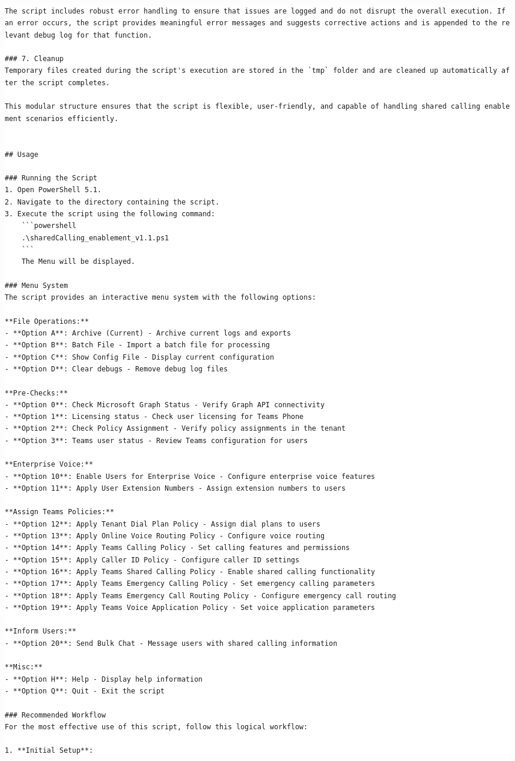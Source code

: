 ```
The script includes robust error handling to ensure that issues are logged and do not disrupt the overall execution. If an error occurs, the script provides meaningful error messages and suggests corrective actions and is appended to the relevant debug log for that function.

### 7. Cleanup
Temporary files created during the script's execution are stored in the `tmp` folder and are cleaned up automatically after the script completes.

This modular structure ensures that the script is flexible, user-friendly, and capable of handling shared calling enablement scenarios efficiently.


## Usage

### Running the Script
1. Open PowerShell 5.1.
2. Navigate to the directory containing the script.
3. Execute the script using the following command:
    ```powershell
    .\sharedCalling_enablement_v1.1.ps1
    ```
    The Menu will be displayed.

### Menu System
The script provides an interactive menu system with the following options:

**File Operations:**
- **Option A**: Archive (Current) - Archive current logs and exports
- **Option B**: Batch File - Import a batch file for processing
- **Option C**: Show Config File - Display current configuration
- **Option D**: Clear debugs - Remove debug log files

**Pre-Checks:**
- **Option 0**: Check Microsoft Graph Status - Verify Graph API connectivity
- **Option 1**: Licensing status - Check user licensing for Teams Phone
- **Option 2**: Check Policy Assignment - Verify policy assignments in the tenant
- **Option 3**: Teams user status - Review Teams configuration for users

**Enterprise Voice:**
- **Option 10**: Enable Users for Enterprise Voice - Configure enterprise voice features
- **Option 11**: Apply User Extension Numbers - Assign extension numbers to users

**Assign Teams Policies:**
- **Option 12**: Apply Tenant Dial Plan Policy - Assign dial plans to users
- **Option 13**: Apply Online Voice Routing Policy - Configure voice routing
- **Option 14**: Apply Teams Calling Policy - Set calling features and permissions
- **Option 15**: Apply Caller ID Policy - Configure caller ID settings
- **Option 16**: Apply Teams Shared Calling Policy - Enable shared calling functionality
- **Option 17**: Apply Teams Emergency Calling Policy - Set emergency calling parameters
- **Option 18**: Apply Teams Emergency Call Routing Policy - Configure emergency call routing
- **Option 19**: Apply Teams Voice Application Policy - Set voice application parameters

**Inform Users:**
- **Option 20**: Send Bulk Chat - Message users with shared calling information

**Misc:**
- **Option H**: Help - Display help information
- **Option Q**: Quit - Exit the script

### Recommended Workflow
For the most effective use of this script, follow this logical workflow:

1. **Initial Setup**:
```